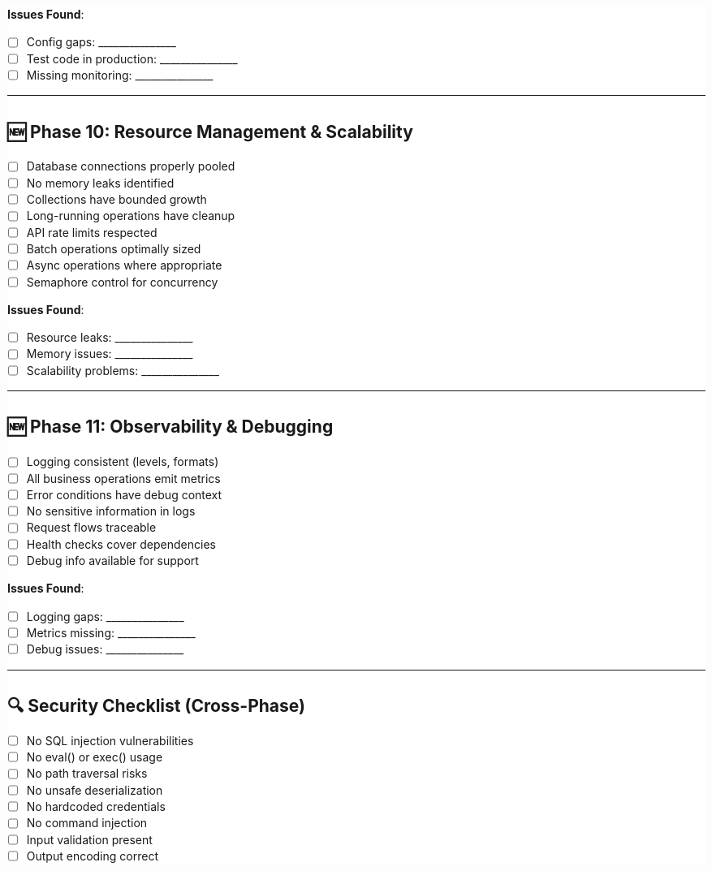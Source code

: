 **Issues Found**:

- [ ] Config gaps: _______________
- [ ] Test code in production: _______________
- [ ] Missing monitoring: _______________

---

## 🆕 Phase 10: Resource Management & Scalability

- [ ] Database connections properly pooled
- [ ] No memory leaks identified
- [ ] Collections have bounded growth
- [ ] Long-running operations have cleanup
- [ ] API rate limits respected
- [ ] Batch operations optimally sized
- [ ] Async operations where appropriate
- [ ] Semaphore control for concurrency

**Issues Found**:

- [ ] Resource leaks: _______________
- [ ] Memory issues: _______________
- [ ] Scalability problems: _______________

---

## 🆕 Phase 11: Observability & Debugging

- [ ] Logging consistent (levels, formats)
- [ ] All business operations emit metrics
- [ ] Error conditions have debug context
- [ ] No sensitive information in logs
- [ ] Request flows traceable
- [ ] Health checks cover dependencies
- [ ] Debug info available for support

**Issues Found**:

- [ ] Logging gaps: _______________
- [ ] Metrics missing: _______________
- [ ] Debug issues: _______________

---

## 🔍 Security Checklist (Cross-Phase)

- [ ] No SQL injection vulnerabilities
- [ ] No eval() or exec() usage
- [ ] No path traversal risks
- [ ] No unsafe deserialization
- [ ] No hardcoded credentials
- [ ] No command injection
- [ ] Input validation present
- [ ] Output encoding correct
